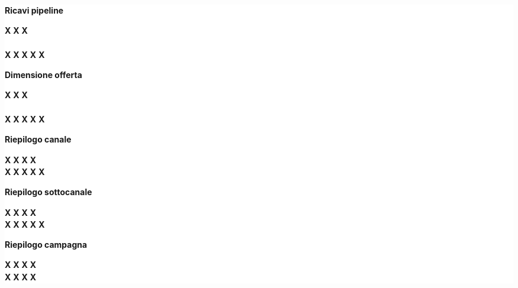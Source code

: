   </tr> 
  <tr> 
   <td><p><strong>Ricavi pipeline</strong></p></td> 
   <td><strong>X</strong></td> 
   <td><strong>X</strong></td> 
   <td><strong>X</strong></td> 
   <td><br></td> 
   <td><br></td> 
   <td><strong>X</strong></td> 
   <td><strong>X</strong></td> 
   <td><strong>X</strong></td> 
   <td><strong>X</strong></td> 
   <td><strong>X</strong></td> 
  </tr> 
  <tr> 
   <td><p><strong>Dimensione offerta</strong></p></td> 
   <td><strong>X</strong></td> 
   <td><strong>X</strong></td> 
   <td><strong>X</strong></td> 
   <td><br></td> 
   <td><br></td> 
   <td><strong>X</strong></td> 
   <td><strong>X</strong></td> 
   <td><strong>X</strong></td> 
   <td><strong>X</strong></td> 
   <td><strong>X</strong></td> 
  </tr> 
  <tr> 
   <td><p><strong>Riepilogo canale</strong></p></td> 
   <td><strong>X</strong></td> 
   <td><strong>X</strong></td> 
   <td><strong>X</strong></td> 
   <td><strong>X</strong></td> 
   <td><br></td> 
   <td><strong>X</strong></td> 
   <td><strong>X</strong></td> 
   <td><strong>X</strong></td> 
   <td><strong>X</strong></td> 
   <td><strong>X</strong></td> 
  </tr> 
  <tr> 
   <td><p><strong>Riepilogo sottocanale</strong></p></td> 
   <td><strong>X</strong></td> 
   <td><strong>X</strong></td> 
   <td><strong>X</strong></td> 
   <td><strong>X</strong></td> 
   <td><br></td> 
   <td><strong>X</strong></td> 
   <td><strong>X</strong></td> 
   <td><strong>X</strong></td> 
   <td><strong>X</strong></td> 
   <td><strong>X</strong></td> 
  </tr> 
  <tr> 
   <td><p><strong>Riepilogo campagna</strong></p></td> 
   <td><strong>X</strong></td> 
   <td><strong>X</strong></td> 
   <td><strong>X</strong></td> 
   <td><strong>X</strong></td> 
   <td><br></td> 
   <td><strong>X</strong></td> 
   <td><strong>X</strong></td> 
   <td><strong>X</strong></td> 
   <td><strong>X</strong></td> 